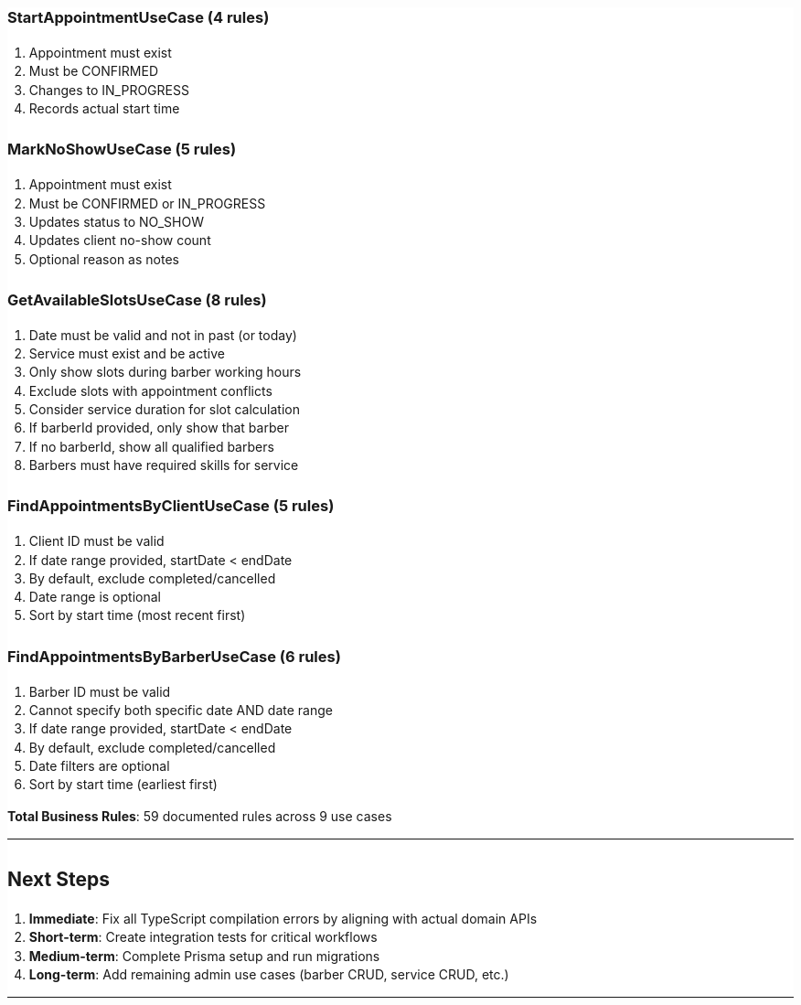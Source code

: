 ### StartAppointmentUseCase (4 rules)
1. Appointment must exist
2. Must be CONFIRMED
3. Changes to IN_PROGRESS
4. Records actual start time

### MarkNoShowUseCase (5 rules)
1. Appointment must exist
2. Must be CONFIRMED or IN_PROGRESS
3. Updates status to NO_SHOW
4. Updates client no-show count
5. Optional reason as notes

### GetAvailableSlotsUseCase (8 rules)
1. Date must be valid and not in past (or today)
2. Service must exist and be active
3. Only show slots during barber working hours
4. Exclude slots with appointment conflicts
5. Consider service duration for slot calculation
6. If barberId provided, only show that barber
7. If no barberId, show all qualified barbers
8. Barbers must have required skills for service

### FindAppointmentsByClientUseCase (5 rules)
1. Client ID must be valid
2. If date range provided, startDate < endDate
3. By default, exclude completed/cancelled
4. Date range is optional
5. Sort by start time (most recent first)

### FindAppointmentsByBarberUseCase (6 rules)
1. Barber ID must be valid
2. Cannot specify both specific date AND date range
3. If date range provided, startDate < endDate
4. By default, exclude completed/cancelled
5. Date filters are optional
6. Sort by start time (earliest first)

**Total Business Rules**: 59 documented rules across 9 use cases

---

## Next Steps

1. **Immediate**: Fix all TypeScript compilation errors by aligning with actual domain APIs
2. **Short-term**: Create integration tests for critical workflows
3. **Medium-term**: Complete Prisma setup and run migrations
4. **Long-term**: Add remaining admin use cases (barber CRUD, service CRUD, etc.)

---
